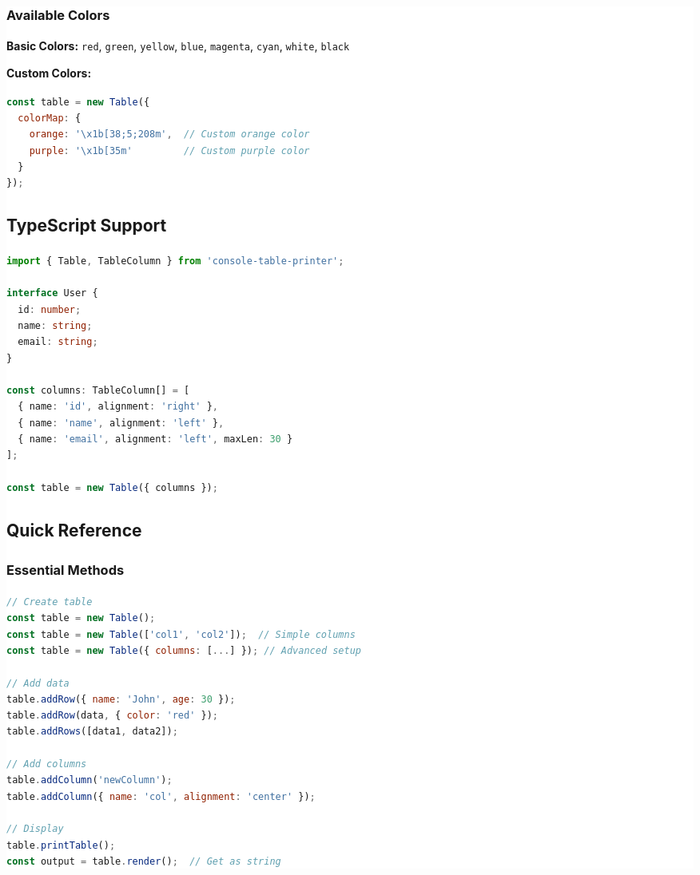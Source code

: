 ### Available Colors

**Basic Colors:** `red`, `green`, `yellow`, `blue`, `magenta`, `cyan`, `white`, `black`

**Custom Colors:**
```javascript
const table = new Table({
  colorMap: {
    orange: '\x1b[38;5;208m',  // Custom orange color
    purple: '\x1b[35m'         // Custom purple color
  }
});
```

## TypeScript Support

```typescript
import { Table, TableColumn } from 'console-table-printer';

interface User {
  id: number;
  name: string;
  email: string;
}

const columns: TableColumn[] = [
  { name: 'id', alignment: 'right' },
  { name: 'name', alignment: 'left' },
  { name: 'email', alignment: 'left', maxLen: 30 }
];

const table = new Table({ columns });
```

## Quick Reference

### Essential Methods

```javascript
// Create table
const table = new Table();
const table = new Table(['col1', 'col2']);  // Simple columns
const table = new Table({ columns: [...] }); // Advanced setup

// Add data
table.addRow({ name: 'John', age: 30 });
table.addRow(data, { color: 'red' });
table.addRows([data1, data2]);

// Add columns
table.addColumn('newColumn');
table.addColumn({ name: 'col', alignment: 'center' });

// Display
table.printTable();
const output = table.render();  // Get as string
```
